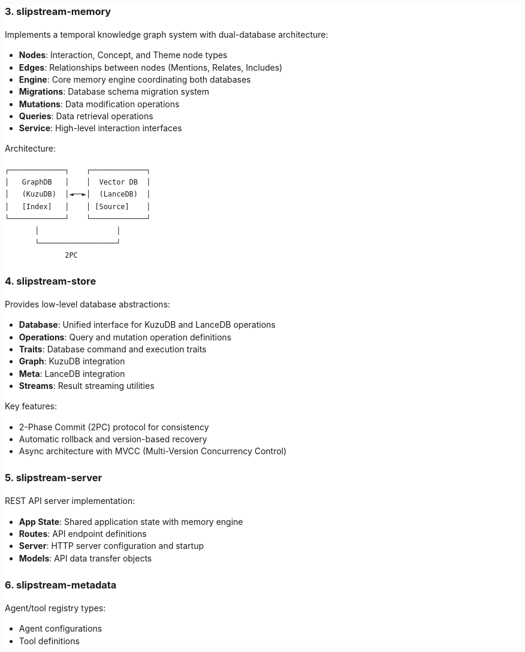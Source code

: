 ### 3. slipstream-memory

Implements a temporal knowledge graph system with dual-database architecture:

- **Nodes**: Interaction, Concept, and Theme node types
- **Edges**: Relationships between nodes (Mentions, Relates, Includes)
- **Engine**: Core memory engine coordinating both databases
- **Migrations**: Database schema migration system
- **Mutations**: Data modification operations
- **Queries**: Data retrieval operations
- **Service**: High-level interaction interfaces

Architecture:
```
┌─────────────┐    ┌─────────────┐
│   GraphDB   │    │  Vector DB  │
│   (KuzuDB)  │◄──►│  (LanceDB)  │
│   [Index]   │    │ [Source]    │
└─────────────┘    └─────────────┘
       │                  │
       └──────────────────┘
              2PC
```

### 4. slipstream-store

Provides low-level database abstractions:

- **Database**: Unified interface for KuzuDB and LanceDB operations
- **Operations**: Query and mutation operation definitions
- **Traits**: Database command and execution traits
- **Graph**: KuzuDB integration
- **Meta**: LanceDB integration
- **Streams**: Result streaming utilities

Key features:
- 2-Phase Commit (2PC) protocol for consistency
- Automatic rollback and version-based recovery
- Async architecture with MVCC (Multi-Version Concurrency Control)

### 5. slipstream-server

REST API server implementation:

- **App State**: Shared application state with memory engine
- **Routes**: API endpoint definitions
- **Server**: HTTP server configuration and startup
- **Models**: API data transfer objects

### 6. slipstream-metadata

Agent/tool registry types:

- Agent configurations
- Tool definitions
